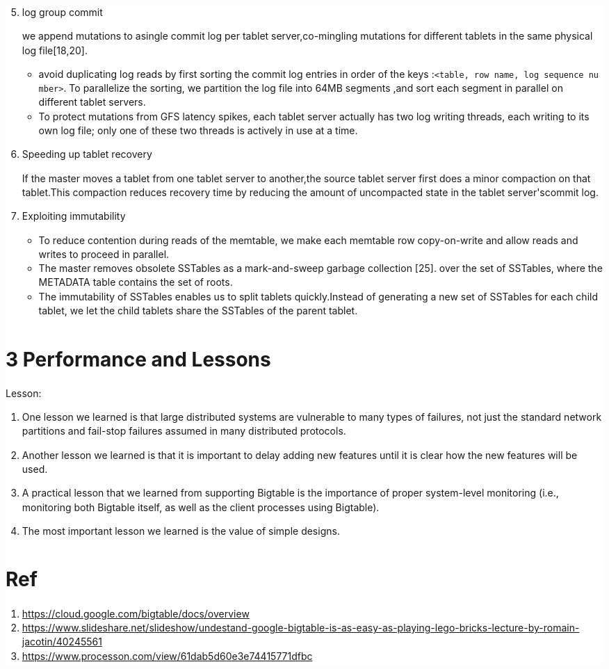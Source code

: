 5. log group commit

   we append mutations to asingle commit log per tablet server,co-mingling mutations for different tablets in the same physical log file[18,20]. 

   * avoid duplicating log reads by first sorting the commit log entries in order of the keys :`<table, row name, log sequence number>`. To parallelize the sorting, we partition the log file into 64MB segments ,and sort each segment in parallel on different tablet servers.
   * To protect mutations from GFS latency spikes, each tablet server actually has two log writing threads, each writing to its own log file; only one of these two threads is actively in use at a time.

6. Speeding up tablet recovery

   If the master moves a tablet from one tablet server to another,the source tablet server first does a minor compaction on that tablet.This compaction reduces recovery time by reducing the amount of uncompacted state in the tablet server'scommit log.

7. Exploiting immutability
   * To reduce contention during reads of the memtable, we make each memtable row copy-on-write and allow reads and writes to proceed in parallel.
   * The master removes obsolete SSTables as a mark-and-sweep garbage collection [25]. over the set of SSTables, where the METADATA table contains the set of roots.
   * The immutability of SSTables enables us to split tablets quickly.Instead of generating a new set of SSTables for each child tablet, we let the child tablets share the SSTables of the parent tablet.

# 3 Performance and Lessons

Lesson:

1. One lesson we learned is that large distributed systems are vulnerable to many types of failures, not just the standard network partitions and fail-stop failures assumed in many distributed protocols.

2. Another lesson we learned is that it is important to delay adding new features until it is clear how the new features will be used.

3. A practical lesson that we learned from supporting Bigtable is the importance of proper system-level monitoring (i.e., monitoring both Bigtable itself, as well as the client processes using Bigtable).

4. The most important lesson we learned is the value of simple designs.


# Ref

1. https://cloud.google.com/bigtable/docs/overview
2. https://www.slideshare.net/slideshow/undestand-google-bigtable-is-as-easy-as-playing-lego-bricks-lecture-by-romain-jacotin/40245561
3. https://www.processon.com/view/61dab5d60e3e74415771dfbc


